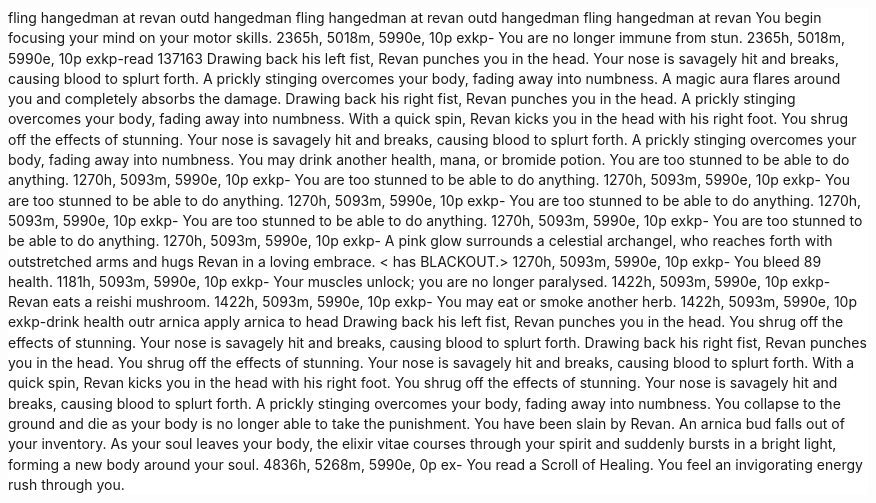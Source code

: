 fling hangedman at revan
 outd hangedman
fling hangedman at revan
 outd hangedman
fling hangedman at revan
You begin focusing your mind on your motor skills.
2365h, 5018m, 5990e, 10p exkp-
You are no longer immune from stun.
2365h, 5018m, 5990e, 10p exkp-read 137163
Drawing back his left fist, Revan punches you in the head.
Your nose is savagely hit and breaks, causing blood to splurt forth.
A prickly stinging overcomes your body, fading away into numbness.
A magic aura flares around you and completely absorbs the damage.
Drawing back his right fist, Revan punches you in the head.
A prickly stinging overcomes your body, fading away into numbness.
With a quick spin, Revan kicks you in the head with his right foot.
You shrug off the effects of stunning.
Your nose is savagely hit and breaks, causing blood to splurt forth.
A prickly stinging overcomes your body, fading away into numbness.
You may drink another health, mana, or bromide potion.
You are too stunned to be able to do anything.
1270h, 5093m, 5990e, 10p exkp-
You are too stunned to be able to do anything.
1270h, 5093m, 5990e, 10p exkp-
You are too stunned to be able to do anything.
1270h, 5093m, 5990e, 10p exkp-
You are too stunned to be able to do anything.
1270h, 5093m, 5990e, 10p exkp-
You are too stunned to be able to do anything.
1270h, 5093m, 5990e, 10p exkp-
You are too stunned to be able to do anything.
1270h, 5093m, 5990e, 10p exkp-
A pink glow surrounds a celestial archangel, who reaches forth with outstretched arms and 
hugs Revan in a loving embrace.
 < has BLACKOUT.>
1270h, 5093m, 5990e, 10p exkp-
You bleed 89 health.
1181h, 5093m, 5990e, 10p exkp-
Your muscles unlock; you are no longer paralysed.
1422h, 5093m, 5990e, 10p exkp-
Revan eats a reishi mushroom.
1422h, 5093m, 5990e, 10p exkp-
You may eat or smoke another herb.
1422h, 5093m, 5990e, 10p exkp-drink health
outr arnica
apply arnica to head
Drawing back his left fist, Revan punches you in the head.
You shrug off the effects of stunning.
Your nose is savagely hit and breaks, causing blood to splurt forth.
Drawing back his right fist, Revan punches you in the head.
You shrug off the effects of stunning.
Your nose is savagely hit and breaks, causing blood to splurt forth.
With a quick spin, Revan kicks you in the head with his right foot.
You shrug off the effects of stunning.
Your nose is savagely hit and breaks, causing blood to splurt forth.
A prickly stinging overcomes your body, fading away into numbness.
You collapse to the ground and die as your body is no longer able to take the punishment.
You have been slain by Revan.
An arnica bud falls out of your inventory.
As your soul leaves your body, the elixir vitae courses through your spirit and suddenly 
bursts in a bright light, forming a new body around your soul.
4836h, 5268m, 5990e, 0p ex-
You read a Scroll of Healing.
You feel an invigorating energy rush through you.